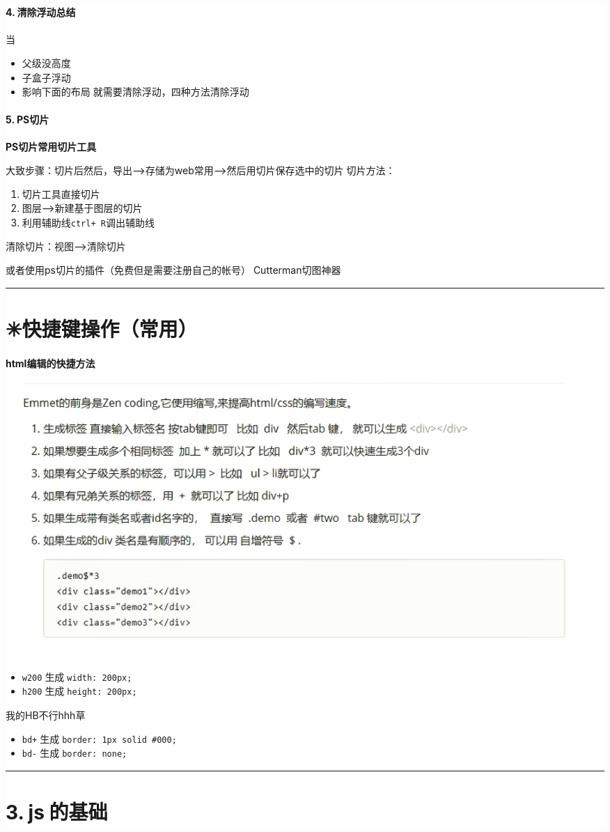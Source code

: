 #### 4. 清除浮动总结

当
* 父级没高度
* 子盒子浮动
* 影响下面的布局
就需要清除浮动，四种方法清除浮动

#### 5. PS切片

**PS切片常用切片工具**

大致步骤：切片后然后，导出-->存储为web常用-->然后用切片保存选中的切片
切片方法：
1. 切片工具直接切片
2. 图层-->新建基于图层的切片
3. 利用辅助线`ctrl+ R`调出辅助线

清除切片：视图-->清除切片

或者使用ps切片的插件（免费但是需要注册自己的帐号）
Cutterman切图神器

---

# ✳快捷键操作（常用）

**html编辑的快捷方法**

![快捷键操作](/img/hcj/kjj.png)

* `w200` 生成 `width: 200px;`
* `h200` 生成 `height: 200px;`

我的HB不行hhh草
* `bd+` 生成 `border: 1px solid #000;`
* `bd-` 生成 `border: none;`

---

# 3. js 的基础
